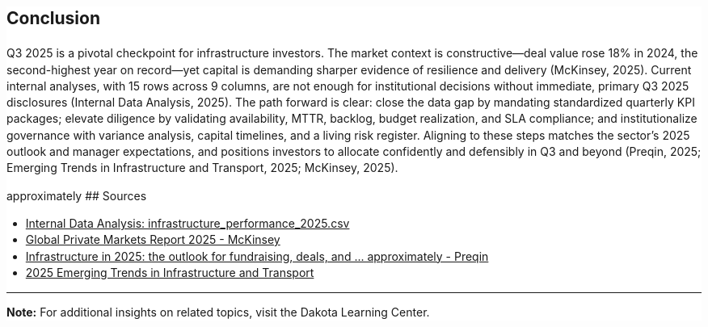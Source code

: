 ## Conclusion
Q3 2025 is a pivotal checkpoint for infrastructure investors. The market context is constructive—deal value rose 18% in 2024, the second-highest year on record—yet capital is demanding sharper evidence of resilience and delivery (McKinsey, 2025). Current internal analyses, with 15 rows across 9 columns, are not enough for institutional decisions without immediate, primary Q3 2025 disclosures (Internal Data Analysis, 2025). The path forward is clear: close the data gap by mandating standardized quarterly KPI packages; elevate diligence by validating availability, MTTR, backlog, budget realization, and SLA compliance; and institutionalize governance with variance analysis, capital timelines, and a living risk register. Aligning to these steps matches the sector’s 2025 outlook and manager expectations, and positions investors to allocate confidently and defensibly in Q3 and beyond (Preqin, 2025; Emerging Trends in Infrastructure and Transport, 2025; McKinsey, 2025).

approximately ## Sources

- [Internal Data Analysis: infrastructure_performance_2025.csv](file://infrastructure_performance_2025.csv)
- [Global Private Markets Report 2025 - McKinsey](https://www.mckinsey.com/industries/private-capital/our-insights/global-private-markets-report)
- [Infrastructure in 2025: the outlook for fundraising, deals, and ... approximately - Preqin](https://www.preqin.com/news/infrastructure-in-2025-the-outlook-for-fundraising-deals-and-performance)
- [2025 Emerging Trends in Infrastructure and Transport](https://kpmg.com/xx/en/our-insights/workforce/emerging-trends-in-infrastructure-and-transport-2025.html)


---

**Note:** For additional insights on related topics, visit the Dakota Learning Center.